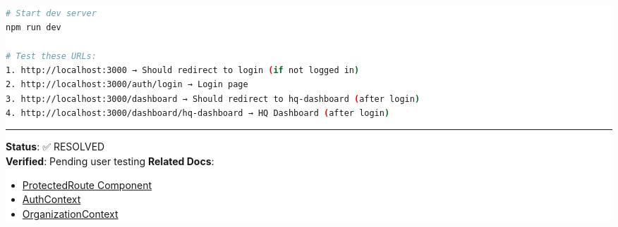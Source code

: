 ```bash
# Start dev server
npm run dev

# Test these URLs:
1. http://localhost:3000 → Should redirect to login (if not logged in)
2. http://localhost:3000/auth/login → Login page
3. http://localhost:3000/dashboard → Should redirect to hq-dashboard (after login)
4. http://localhost:3000/dashboard/hq-dashboard → HQ Dashboard (after login)
```

---

**Status**: ✅ RESOLVED  
**Verified**: Pending user testing
**Related Docs**: 
- [ProtectedRoute Component](../../src/components/common/ProtectedRoute.tsx)
- [AuthContext](../../src/contexts/AuthContext.tsx)
- [OrganizationContext](../../src/contexts/OrganizationContext.tsx)
